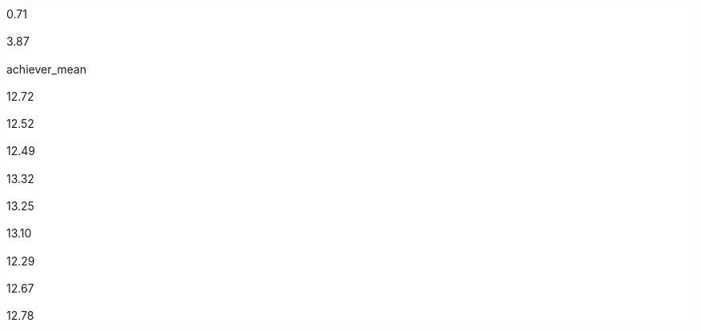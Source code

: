 <td style="text-align:right;">

0.71
</td>

<td style="text-align:right;">

3.87
</td>

</tr>

<tr>

<td style="text-align:left;">

achiever_mean
</td>

<td style="text-align:right;">

12.72
</td>

<td style="text-align:right;">

12.52
</td>

<td style="text-align:right;">

12.49
</td>

<td style="text-align:right;">

13.32
</td>

<td style="text-align:right;">

13.25
</td>

<td style="text-align:right;">

13.10
</td>

<td style="text-align:right;">

12.29
</td>

<td style="text-align:right;">

12.67
</td>

<td style="text-align:right;">

12.78
</td>
